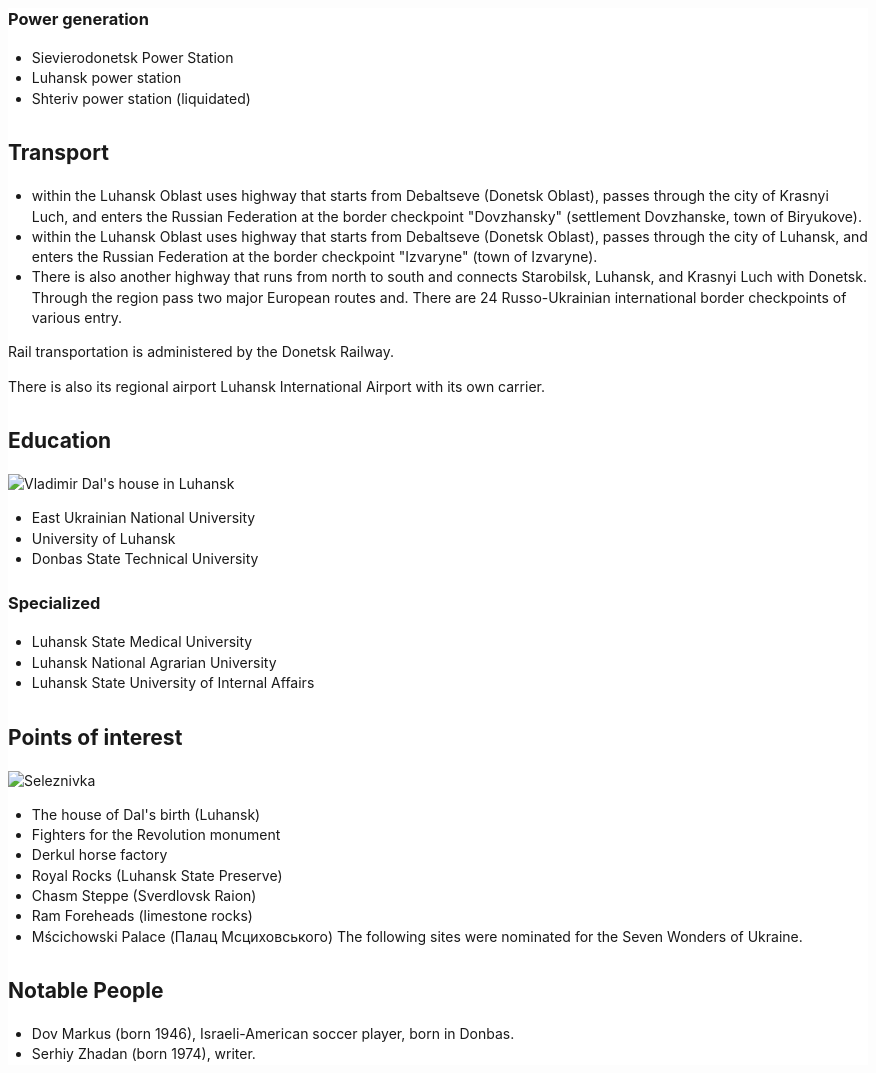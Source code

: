 

### Power generation
 * Sievierodonetsk Power Station
 * Luhansk power station
 * Shteriv power station (liquidated)


## Transport
 * within the Luhansk Oblast uses highway that starts from Debaltseve (Donetsk Oblast), passes through the city of Krasnyi Luch, and enters the Russian Federation at the border checkpoint "Dovzhansky" (settlement Dovzhanske, town of Biryukove).
 * within the Luhansk Oblast uses highway that starts from Debaltseve (Donetsk Oblast), passes through the city of Luhansk, and enters the Russian Federation at the border checkpoint "Izvaryne" (town of Izvaryne).
 * There is also another highway that runs from north to south and connects Starobilsk, Luhansk, and Krasnyi Luch with Donetsk.
Through the region pass two major European routes and. There are 24 Russo-Ukrainian international border checkpoints of various entry.

Rail transportation is administered by the Donetsk Railway.

There is also its regional airport Luhansk International Airport with its own carrier.

## Education
![Vladimir Dal's house in Luhansk](https://wikipedia.org/wiki/Special:Redirect/file/Vladimir_Dal's_house_in_Luhansk.jpg?)
 * East Ukrainian National University
 * University of Luhansk
 * Donbas State Technical University


### Specialized
 * Luhansk State Medical University
 * Luhansk National Agrarian University
 * Luhansk State University of Internal Affairs


## Points of interest
![Seleznivka](https://wikipedia.org/wiki/Special:Redirect/file/Seleznivka.jpg?)
 * The house of Dal's birth (Luhansk)
 * Fighters for the Revolution monument
 * Derkul horse factory
 * Royal Rocks (Luhansk State Preserve)
 * Chasm Steppe (Sverdlovsk Raion)
 * Ram Foreheads (limestone rocks)
 * Mścichowski Palace (Палац Мсциховського)
The following sites were nominated for the Seven Wonders of Ukraine.

## Notable People
 * Dov Markus (born 1946), Israeli-American soccer player, born in Donbas.
 * Serhiy Zhadan (born 1974), writer.
